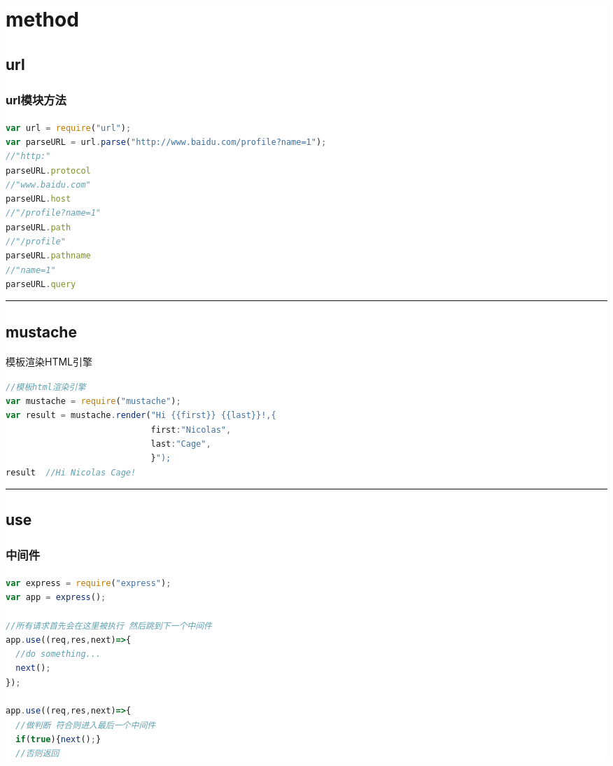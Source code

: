 # method



## url

### url模块方法

```javascript
var url = require("url");
var parseURL = url.parse("http://www.baidu.com/profile?name=1");
//"http:"
parseURL.protocol
//"www.baidu.com"
parseURL.host
//"/profile?name=1"
parseURL.path
//"/profile"
parseURL.pathname
//"name=1"
parseURL.query
```



---



## mustache

模板渲染HTML引擎

```javascript
//模板html渲染引擎
var mustache = require("mustache");
var result = mustache.render("Hi {{first}} {{last}}!,{
                             first:"Nicolas",
                             last:"Cage",
                             }");
result	//Hi Nicolas Cage!
```



---



## use

### 中间件

```javascript
var express = require("express");
var app = express();

//所有请求首先会在这里被执行 然后跳到下一个中间件
app.use((req,res,next)=>{
  //do something...
  next();
});

app.use((req,res,next)=>{
  //做判断 符合则进入最后一个中间件
  if(true){next();}
  //否则返回
```